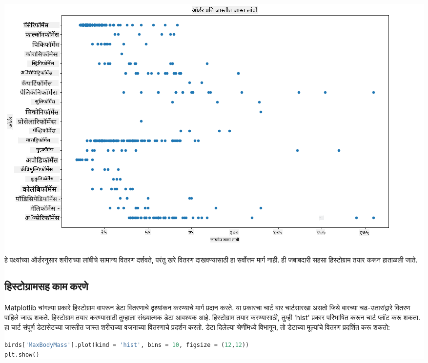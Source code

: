 ![ऑर्डरनुसार जास्तीत जास्त लांबी](../../../../translated_images/scatter-wb.9d98b0ed7f0388af979441853361a11df5f518f5307938a503ca7913e986111b.mr.png)

हे पक्ष्यांच्या ऑर्डरनुसार शरीराच्या लांबीचे सामान्य वितरण दर्शवते, परंतु खरे वितरण दाखवण्यासाठी हा सर्वोत्तम मार्ग नाही. ही जबाबदारी सहसा हिस्टोग्राम तयार करून हाताळली जाते.

## हिस्टोग्रामसह काम करणे

Matplotlib चांगल्या प्रकारे हिस्टोग्राम वापरून डेटा वितरणाचे दृश्यांकन करण्याचे मार्ग प्रदान करते. या प्रकारचा चार्ट बार चार्टसारखा असतो जिथे बारच्या चढ-उतारांद्वारे वितरण पाहिले जाऊ शकते. हिस्टोग्राम तयार करण्यासाठी तुम्हाला संख्यात्मक डेटा आवश्यक आहे. हिस्टोग्राम तयार करण्यासाठी, तुम्ही 'hist' प्रकार परिभाषित करून चार्ट प्लॉट करू शकता. हा चार्ट संपूर्ण डेटासेटच्या जास्तीत जास्त शरीराच्या वजनाच्या वितरणाचे प्रदर्शन करतो. डेटा दिलेल्या श्रेणींमध्ये विभागून, तो डेटाच्या मूल्यांचे वितरण प्रदर्शित करू शकतो:

```python
birds['MaxBodyMass'].plot(kind = 'hist', bins = 10, figsize = (12,12))
plt.show()
```